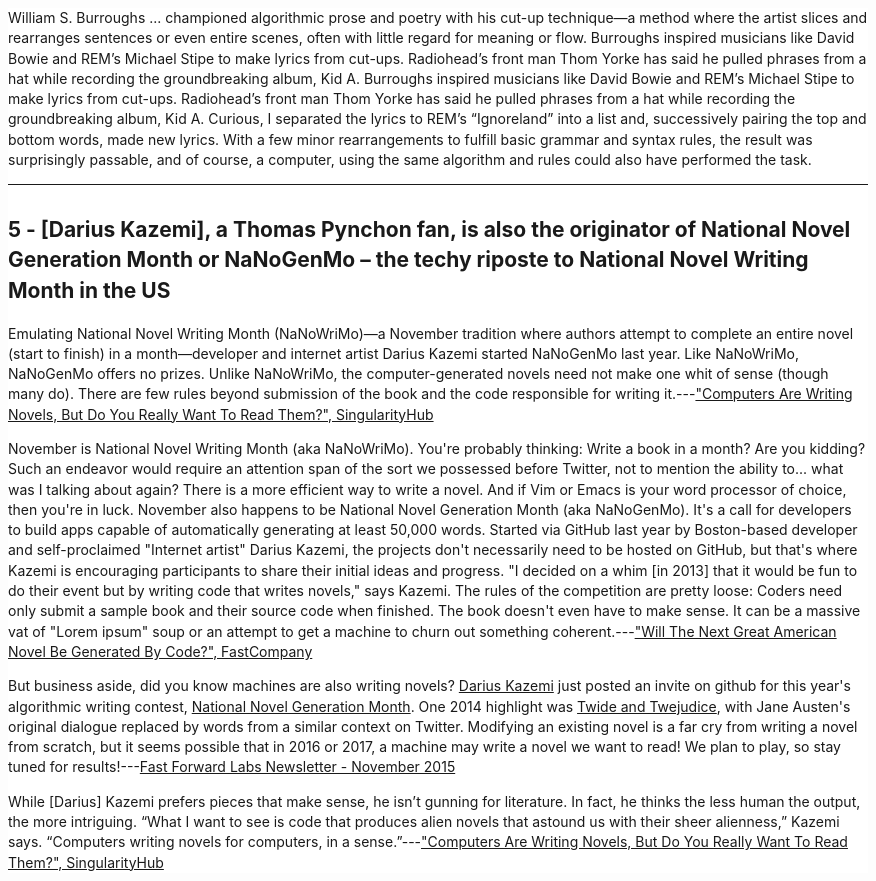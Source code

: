 William S. Burroughs ... championed algorithmic prose and poetry with his cut-up technique—a method where the artist slices and rearranges sentences or even entire scenes, often with little regard for meaning or flow. Burroughs inspired musicians like David Bowie and REM’s Michael Stipe to make lyrics from cut-ups. Radiohead’s front man Thom Yorke has said he pulled phrases from a hat while recording the groundbreaking album, Kid A. Burroughs inspired musicians like David Bowie and REM’s Michael Stipe to make lyrics from cut-ups. Radiohead’s front man Thom Yorke has said he pulled phrases from a hat while recording the groundbreaking album, Kid A. Curious, I separated the lyrics to REM’s “Ignoreland” into a list and, successively pairing the top and bottom words, made new lyrics. With a few minor rearrangements to fulfill basic grammar and syntax rules, the result was surprisingly passable, and of course, a computer, using the same algorithm and rules could also have performed the task.

- - -

## 5 - [Darius Kazemi], a Thomas Pynchon fan, is also the originator of National Novel Generation Month or NaNoGenMo – the techy riposte to National Novel Writing Month in the US

Emulating National Novel Writing Month (NaNoWriMo)—a November tradition where authors attempt to complete an entire novel (start to finish) in a month—developer and internet artist Darius Kazemi started NaNoGenMo last year. Like NaNoWriMo, NaNoGenMo offers no prizes. Unlike NaNoWriMo, the computer-generated novels need not make one whit of sense (though many do). There are few rules beyond submission of the book and the code responsible for writing it.---["Computers Are Writing Novels, But Do You Really Want To Read Them?", SingularityHub](https://singularityhub.com/2014/11/09/computers-are-writing-novels-but-do-you-really-want-to-read-them/)

November is National Novel Writing Month (aka NaNoWriMo). You're probably thinking: Write a book in a month? Are you kidding? Such an endeavor would require an attention span of the sort we possessed before Twitter, not to mention the ability to... what was I talking about again? There is a more efficient way to write a novel. And if Vim or Emacs is your word processor of choice, then you're in luck. November also happens to be National Novel Generation Month (aka NaNoGenMo). It's a call for developers to build apps capable of automatically generating at least 50,000 words. Started via GitHub last year by Boston-based developer and self-proclaimed "Internet artist" Darius Kazemi, the projects don't necessarily need to be hosted on GitHub, but that's where Kazemi is encouraging participants to share their initial ideas and progress. "I decided on a whim [in 2013] that it would be fun to do their event but by writing code that writes novels," says Kazemi. The rules of the competition are pretty loose: Coders need only submit a sample book and their source code when finished. The book doesn't even have to make sense. It can be a massive vat of "Lorem ipsum" soup or an attempt to get a machine to churn out something coherent.---["Will The Next Great American Novel Be Generated By Code?", FastCompany](https://www.fastcompany.com/3038042/will-the-next-great-american-novel-be-generated-by-code)

But business aside, did you know machines are also writing novels? [Darius Kazemi](http://tinysubversions.com/) just posted an invite on github for this year's algorithmic writing contest, [National Novel Generation Month](https://github.com/dariusk/NaNoGenMo-2015). One 2014 highlight was [Twide and Twejudice](https://github.com/dariusk/NaNoGenMo-2014/issues/51), with Jane Austen's original dialogue replaced by words from a similar context on Twitter. Modifying an existing novel is a far cry from writing a novel from scratch, but it seems possible that in 2016 or 2017, a machine may write a novel we want to read! We plan to play, so stay tuned for results!---[Fast Forward Labs Newsletter - November 2015](http://us8.campaign-archive2.com/?u=bdb368b9a389b010c19dbcd54&id=e924d57988)

While [Darius] Kazemi prefers pieces that make sense, he isn’t gunning for literature. In fact, he thinks the less human the output, the more intriguing. “What I want to see is code that produces alien novels that astound us with their sheer alienness,” Kazemi says. “Computers writing novels for computers, in a sense.”---["Computers Are Writing Novels, But Do You Really Want To Read Them?", SingularityHub](https://singularityhub.com/2014/11/09/computers-are-writing-novels-but-do-you-really-want-to-read-them/)
